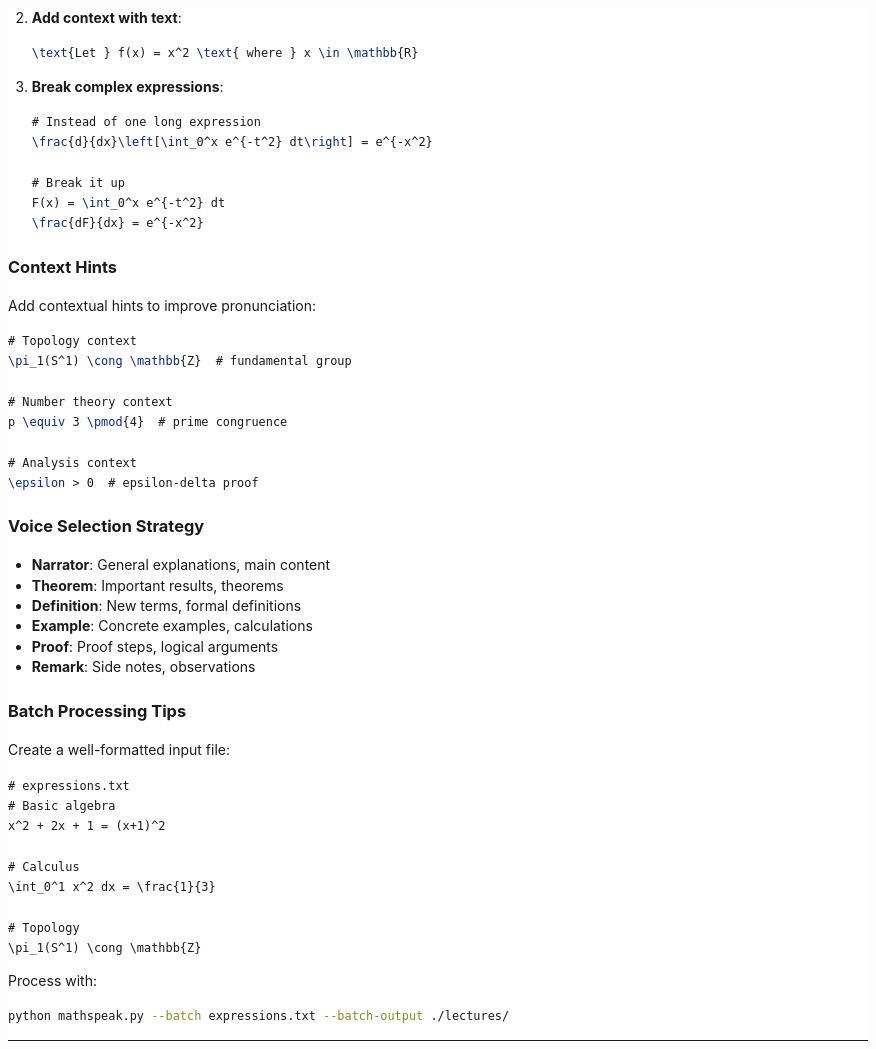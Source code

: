2. **Add context with text**:
   ```latex
   \text{Let } f(x) = x^2 \text{ where } x \in \mathbb{R}
   ```

3. **Break complex expressions**:
   ```latex
   # Instead of one long expression
   \frac{d}{dx}\left[\int_0^x e^{-t^2} dt\right] = e^{-x^2}
   
   # Break it up
   F(x) = \int_0^x e^{-t^2} dt
   \frac{dF}{dx} = e^{-x^2}
   ```

### Context Hints

Add contextual hints to improve pronunciation:

```latex
# Topology context
\pi_1(S^1) \cong \mathbb{Z}  # fundamental group

# Number theory context  
p \equiv 3 \pmod{4}  # prime congruence

# Analysis context
\epsilon > 0  # epsilon-delta proof
```

### Voice Selection Strategy

- **Narrator**: General explanations, main content
- **Theorem**: Important results, theorems
- **Definition**: New terms, formal definitions
- **Example**: Concrete examples, calculations
- **Proof**: Proof steps, logical arguments
- **Remark**: Side notes, observations

### Batch Processing Tips

Create a well-formatted input file:
```text
# expressions.txt
# Basic algebra
x^2 + 2x + 1 = (x+1)^2

# Calculus
\int_0^1 x^2 dx = \frac{1}{3}

# Topology
\pi_1(S^1) \cong \mathbb{Z}
```

Process with:
```bash
python mathspeak.py --batch expressions.txt --batch-output ./lectures/
```

---